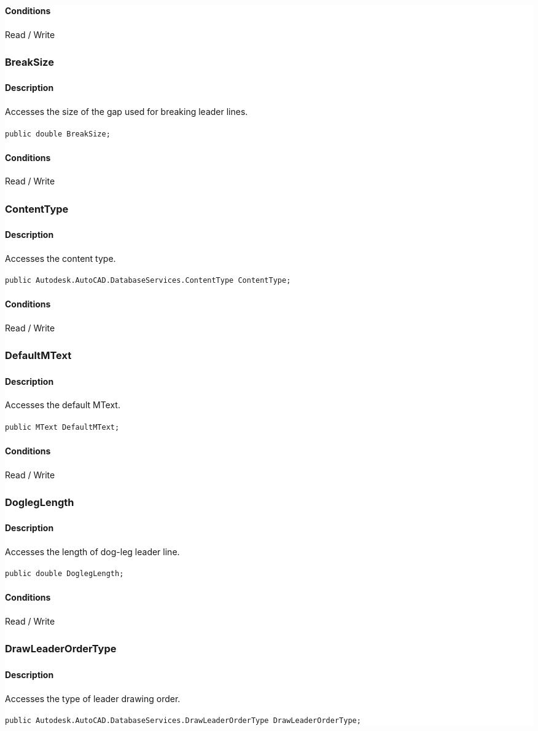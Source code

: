 #### Conditions
Read / Write
### BreakSize

#### Description
Accesses the size of the gap used for breaking leader lines.
```text
public double BreakSize;
```

#### Conditions
Read / Write
### ContentType

#### Description
Accesses the content type.
```text
public Autodesk.AutoCAD.DatabaseServices.ContentType ContentType;
```

#### Conditions
Read / Write
### DefaultMText

#### Description
Accesses the default MText.
```text
public MText DefaultMText;
```

#### Conditions
Read / Write
### DoglegLength

#### Description
Accesses the length of dog-leg leader line.
```text
public double DoglegLength;
```

#### Conditions
Read / Write
### DrawLeaderOrderType

#### Description
Accesses the type of leader drawing order.
```text
public Autodesk.AutoCAD.DatabaseServices.DrawLeaderOrderType DrawLeaderOrderType;
```
